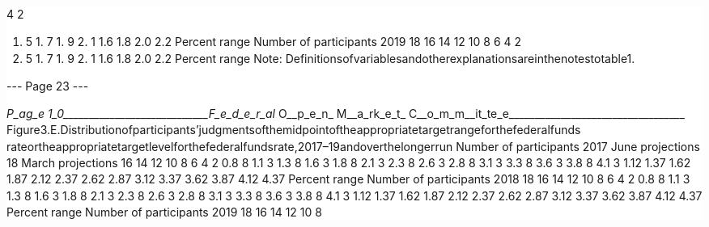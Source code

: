 4
2
1. 5 1. 7 1. 9 2. 1
1.6 1.8 2.0 2.2
Percent range
Number of participants
2019
18
16
14
12
10
8
6
4
2
1. 5 1. 7 1. 9 2. 1
1.6 1.8 2.0 2.2
Percent range
Note: Definitionsofvariablesandotherexplanationsareinthenotestotable1.

--- Page 23 ---

_P_ag_e_ _1_0____________________________F_e_d_e_r_al_ O__p_e_n_ M__a_rk_e_t_ C__o_m_m__it_te_e__________________________________
Figure3.E.Distributionofparticipants’judgmentsofthemidpointoftheappropriatetargetrangeforthefederalfunds
rateortheappropriatetargetlevelforthefederalfundsrate,2017–19andoverthelongerrun
Number of participants
2017
June projections 18
March projections 16
14
12
10
8
6
4
2
0.8 8 1.1 3 1.3 8 1.6 3 1.8 8 2.1 3 2.3 8 2.6 3 2.8 8 3.1 3 3.3 8 3.6 3 3.8 8 4.1 3
1.12 1.37 1.62 1.87 2.12 2.37 2.62 2.87 3.12 3.37 3.62 3.87 4.12 4.37
Percent range
Number of participants
2018
18
16
14
12
10
8
6
4
2
0.8 8 1.1 3 1.3 8 1.6 3 1.8 8 2.1 3 2.3 8 2.6 3 2.8 8 3.1 3 3.3 8 3.6 3 3.8 8 4.1 3
1.12 1.37 1.62 1.87 2.12 2.37 2.62 2.87 3.12 3.37 3.62 3.87 4.12 4.37
Percent range
Number of participants
2019
18
16
14
12
10
8